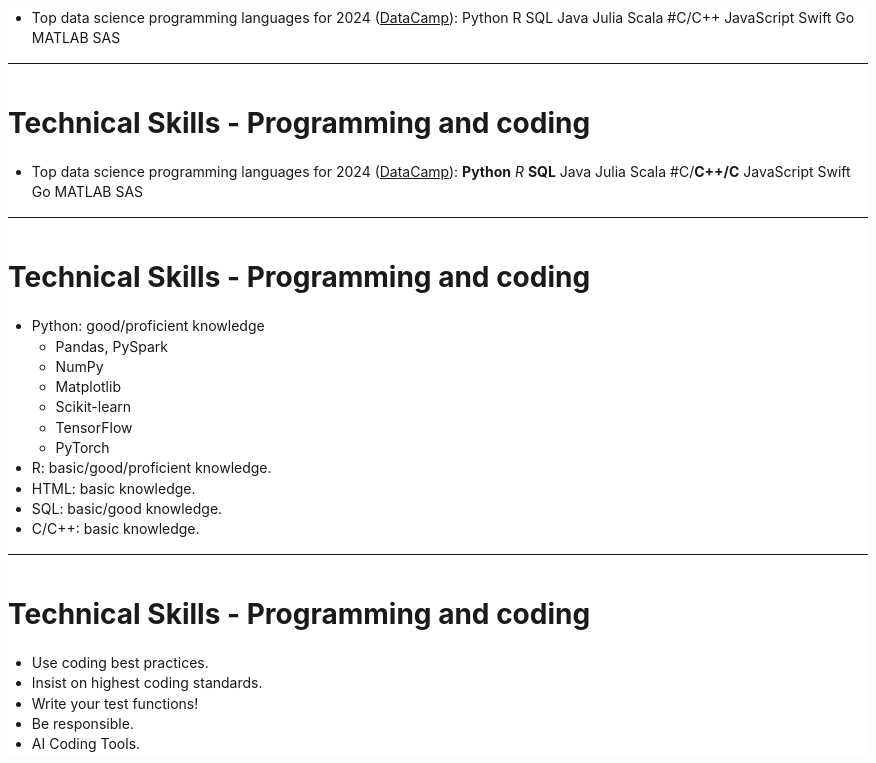 * Top data science programming languages for 2024 ([DataCamp](https://www.datacamp.com/blog/top-programming-languages-for-data-scientists-in-2022)):
    Python
    R
    SQL
    Java
    Julia
    Scala
    #C/C++
    JavaScript
    Swift
    Go
    MATLAB
    SAS

---
# Technical Skills - Programming and coding

* Top data science programming languages for 2024 ([DataCamp](https://www.datacamp.com/blog/top-programming-languages-for-data-scientists-in-2022)):
    **Python**
    *R*
    **SQL**
    Java
    Julia
    Scala
    #C/**C++/C**
    JavaScript
    Swift
    Go
    MATLAB
    SAS


---
# Technical Skills - Programming and coding

* Python: good/proficient knowledge
  * Pandas, PySpark
  * NumPy
  * Matplotlib
  * Scikit-learn
  * TensorFlow
  * PyTorch
* R: basic/good/proficient knowledge.
* HTML: basic knowledge.
* SQL: basic/good knowledge.
* C/C++: basic knowledge.

---
# Technical Skills - Programming and coding
* Use coding best practices.
* Insist on highest coding standards.
* Write your test functions!
* Be responsible.
* AI Coding Tools.
